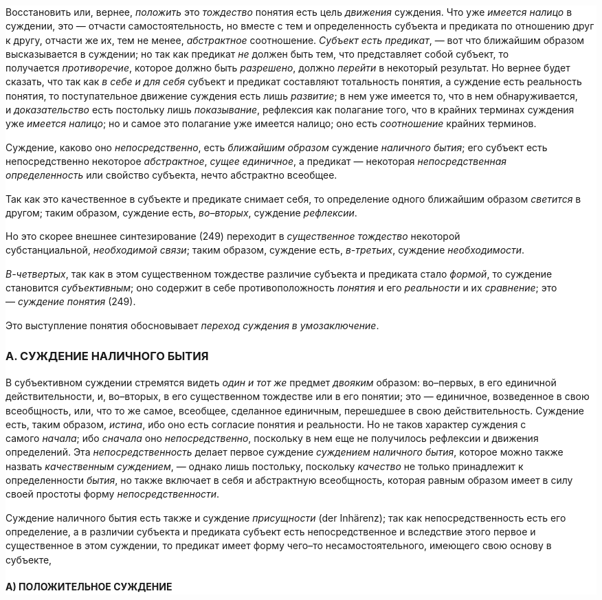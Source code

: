 Восстановить или, вернее, _положить_ это _тождество_ понятия есть цель _движения_ суждения. Что уже _имеется налицо_ в суждении, это — отчасти самостоятельность, но вместе с тем и определенность субъекта и предиката по отношению друг к другу, отчасти же их, тем не менее, _абстрактное_ соотношение. _Субъект есть предикат_, — вот что ближайшим образом высказывается в суждении; но так как предикат _не_ должен быть тем, что представляет собой субъект, то получается _противоречие_, которое должно быть _разрешено_, должно _перейти_ в некоторый результат. Но вернее будет сказать, что так как _в себе и для себя_ субъект и предикат составляют тотальность понятия, а суждение есть реальность понятия, то поступательное движение суждения есть лишь _развитие_; в нем уже имеется то, что в нем обнаруживается, и _доказательство_ есть постольку лишь _показывание_, рефлексия как полагание того, что в крайних терминах суждения уже _имеется налицо_; но и самое это полагание уже имеется налицо; оно есть _соотношение_ крайних терминов.

Суждение, каково оно _непосредственно_, есть _ближайшим образом_ суждение _наличного бытия_; его субъект есть непосредственно некоторое _абстрактное_, _сущее единичное_, а предикат — некоторая _непосредственная определенность_ или свойство субъекта, нечто абстрактно всеобщее.

Так как это качественное в субъекте и предикате снимает себя, то определение одного ближайшим образом _светится_ в другом; таким образом, суждение есть, _во–вторых_, суждение _рефлексии_.

Но это скорее внешнее синтезирование (249) переходит в _существенное тождество_ некоторой субстанциальной, _необходимой связи_; таким образом, суждение есть, _в-третьих_, суждение _необходимости_.

_В-четвертых_, так как в этом существенном тождестве различие субъекта и предиката стало _формой_, то суждение становится _субъективным_; оно содержит в себе противоположность _понятия_ и его _реальности_ и их _сравнение_; это — _суждение понятия_ (249).

Это выступление понятия обосновывает _переход суждения в умозаключение_.

### **А. СУЖДЕНИЕ НАЛИЧНОГО БЫТИЯ**

В субъективном суждении стремятся видеть _один и тот же_ предмет _двояким_ образом: во–первых, в его единичной действительности, и, во–вторых, в его существенном тождестве или в его понятии; это — единичное, возведенное в свою всеобщность, или, что то же самое, всеобщее, сделанное единичным, перешедшее в свою действительность. Суждение есть, таким образом, _истина_, ибо оно есть согласие понятия и реальности. Но не таков характер суждения с самого _начала_; ибо _сначала_ оно _непосредственно_, поскольку в нем еще не получилось рефлексии и движения определений. Эта _непосредственность_ делает первое суждение _суждением наличного бытия_, которое можно также назвать _качественным суждением_, — однако лишь постольку, поскольку _качество_ не только принадлежит к определенности _бытия_, но также включает в себя и абстрактную всеобщность, которая равным образом имеет в силу своей простоты форму _непосредственности_.

Суждение наличного бытия есть также и суждение _присущности_ (der Inhärenz); так как непосредственность есть его определение, а в различии субъекта и предиката субъект есть непосредственное и вследствие этого первое и существенное в этом суждении, то предикат имеет форму чего–то несамостоятельного, имеющего свою основу в субъекте,

#### **А) ПОЛОЖИТЕЛЬНОЕ СУЖДЕНИЕ**
